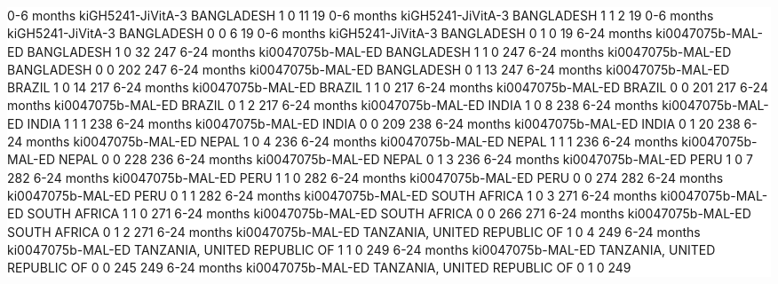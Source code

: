 0-6 months    kiGH5241-JiVitA-3          BANGLADESH                     1                     0       11     19
0-6 months    kiGH5241-JiVitA-3          BANGLADESH                     1                     1        2     19
0-6 months    kiGH5241-JiVitA-3          BANGLADESH                     0                     0        6     19
0-6 months    kiGH5241-JiVitA-3          BANGLADESH                     0                     1        0     19
6-24 months   ki0047075b-MAL-ED          BANGLADESH                     1                     0       32    247
6-24 months   ki0047075b-MAL-ED          BANGLADESH                     1                     1        0    247
6-24 months   ki0047075b-MAL-ED          BANGLADESH                     0                     0      202    247
6-24 months   ki0047075b-MAL-ED          BANGLADESH                     0                     1       13    247
6-24 months   ki0047075b-MAL-ED          BRAZIL                         1                     0       14    217
6-24 months   ki0047075b-MAL-ED          BRAZIL                         1                     1        0    217
6-24 months   ki0047075b-MAL-ED          BRAZIL                         0                     0      201    217
6-24 months   ki0047075b-MAL-ED          BRAZIL                         0                     1        2    217
6-24 months   ki0047075b-MAL-ED          INDIA                          1                     0        8    238
6-24 months   ki0047075b-MAL-ED          INDIA                          1                     1        1    238
6-24 months   ki0047075b-MAL-ED          INDIA                          0                     0      209    238
6-24 months   ki0047075b-MAL-ED          INDIA                          0                     1       20    238
6-24 months   ki0047075b-MAL-ED          NEPAL                          1                     0        4    236
6-24 months   ki0047075b-MAL-ED          NEPAL                          1                     1        1    236
6-24 months   ki0047075b-MAL-ED          NEPAL                          0                     0      228    236
6-24 months   ki0047075b-MAL-ED          NEPAL                          0                     1        3    236
6-24 months   ki0047075b-MAL-ED          PERU                           1                     0        7    282
6-24 months   ki0047075b-MAL-ED          PERU                           1                     1        0    282
6-24 months   ki0047075b-MAL-ED          PERU                           0                     0      274    282
6-24 months   ki0047075b-MAL-ED          PERU                           0                     1        1    282
6-24 months   ki0047075b-MAL-ED          SOUTH AFRICA                   1                     0        3    271
6-24 months   ki0047075b-MAL-ED          SOUTH AFRICA                   1                     1        0    271
6-24 months   ki0047075b-MAL-ED          SOUTH AFRICA                   0                     0      266    271
6-24 months   ki0047075b-MAL-ED          SOUTH AFRICA                   0                     1        2    271
6-24 months   ki0047075b-MAL-ED          TANZANIA, UNITED REPUBLIC OF   1                     0        4    249
6-24 months   ki0047075b-MAL-ED          TANZANIA, UNITED REPUBLIC OF   1                     1        0    249
6-24 months   ki0047075b-MAL-ED          TANZANIA, UNITED REPUBLIC OF   0                     0      245    249
6-24 months   ki0047075b-MAL-ED          TANZANIA, UNITED REPUBLIC OF   0                     1        0    249
